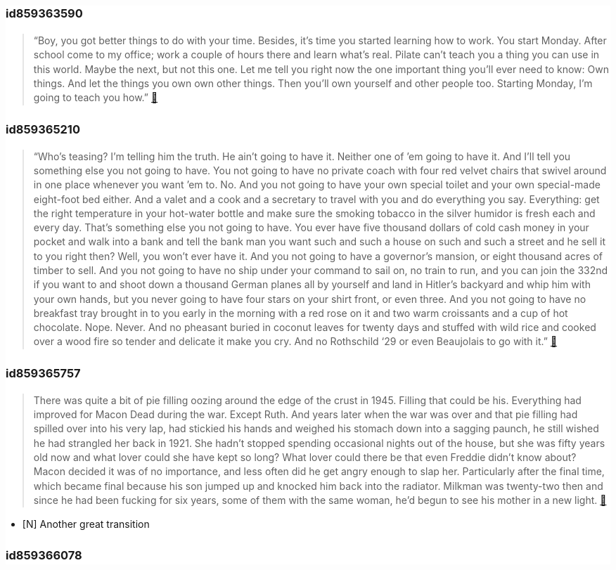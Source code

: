 ### id859363590

> “Boy, you got better things to do with your time. Besides, it’s time you started learning how to work. You start Monday. After school come to my office; work a couple of hours there and learn what’s real. Pilate can’t teach you a thing you can use in this world. Maybe the next, but not this one. Let me tell you right now the one important thing you’ll ever need to know: Own things. And let the things you own own other things. Then you’ll own yourself and other people too. Starting Monday, I’m going to teach you how.” <span class='highlight-link'>[🔗](https://read.readwise.io/read/01jnfk08yh1n2mw58x2epr309g)</span>

### id859365210

> “Who’s teasing? I’m telling him the truth. He ain’t going to have it. Neither one of ’em going to have it. And I’ll tell you something else you not going to have. You not going to have no private coach with four red velvet chairs that swivel around in one place whenever you want ’em to. No. And you not going to have your own special toilet and your own special-made eight-foot bed either. And a valet and a cook and a secretary to travel with you and do everything you say. Everything: get the right temperature in your hot-water bottle and make sure the smoking tobacco in the silver humidor is fresh each and every day. That’s something else you not going to have. You ever have five thousand dollars of cold cash money in your pocket and walk into a bank and tell the bank man you want such and such a house on such and such a street and he sell it to you right then? Well, you won’t ever have it. And you not going to have a governor’s mansion, or eight thousand acres of timber to sell. And you not going to have no ship under your command to sail on, no train to run, and you can join the 332nd if you want to and shoot down a thousand German planes all by yourself and land in Hitler’s backyard and whip him with your own hands, but you never going to have four stars on your shirt front, or even three. And you not going to have no breakfast tray brought in to you early in the morning with a red rose on it and two warm croissants and a cup of hot chocolate. Nope. Never. And no pheasant buried in coconut leaves for twenty days and stuffed with wild rice and cooked over a wood fire so tender and delicate it make you cry. And no Rothschild ‘29 or even Beaujolais to go with it.” <span class='highlight-link'>[🔗](https://read.readwise.io/read/01jnfkjb9ap9ch6nb68jgfq657)</span>

### id859365757

> There was quite a bit of pie filling oozing around the edge of the crust in 1945. Filling that could be his. Everything had improved for Macon Dead during the war. Except Ruth. And years later when the war was over and that pie filling had spilled over into his very lap, had stickied his hands and weighed his stomach down into a sagging paunch, he still wished he had strangled her back in 1921. She hadn’t stopped spending occasional nights out of the house, but she was fifty years old now and what lover could she have kept so long? What lover could there be that even Freddie didn’t know about? Macon decided it was of no importance, and less often did he get angry enough to slap her. Particularly after the final time, which became final because his son jumped up and knocked him back into the radiator.
> Milkman was twenty-two then and since he had been fucking for six years, some of them with the same woman, he’d begun to see his mother in a new light. <span class='highlight-link'>[🔗](https://read.readwise.io/read/01jnfkxd4rsyh1yzz2vqkm3jwz)</span>

- [N] Another great transition

### id859366078
